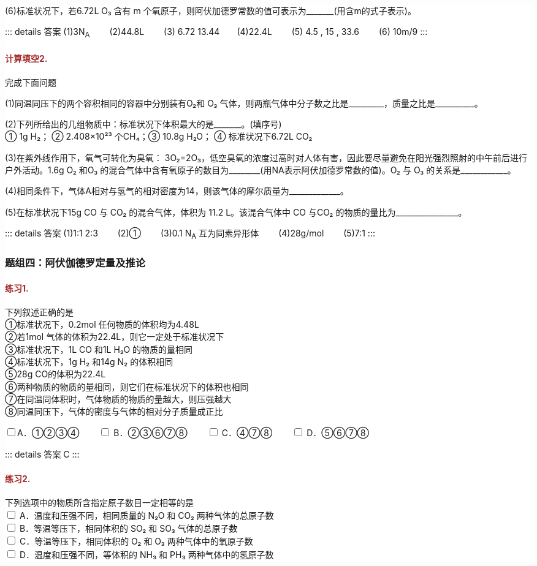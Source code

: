 (6)标准状况下，若6.72L O₃ 含有 m 个氧原子，则阿伏加德罗常数的值可表示为_______(用含m的式子表示)。     
  
::: details 答案
(1)3N<sub>A</sub>  &emsp;&emsp;(2)44.8L &emsp;&emsp;(3) 6.72     13.44&emsp;&emsp;(4)22.4L  &emsp;&emsp;(5) 4.5  ,   15   ,  33.6    &emsp;&emsp;(6) 10m/9
:::



#### <p style="color: brown;">计算填空2.</p>
完成下面问题  

(1)同温同压下的两个容积相同的容器中分别装有O₂和 O₃ 气体，则两瓶气体中分子数之比是_________，质量之比是__________。  

(2)下列所给出的几组物质中：标准状况下体积最大的是_______。(填序号)  
① 1g H₂； ② 2.408×10²³ 个CH₄；③ 10.8g H₂O； ④ 标准状况下6.72L CO₂  

(3)在紫外线作用下，氧气可转化为臭氧： 3O₂=2O₃，低空臭氧的浓度过高时对人体有害，因此要尽量避免在阳光强烈照射的中午前后进行户外活动。1.6g O₂ 和O₃ 的混合气体中含有氧原子的数目为________(用NA表示阿伏加德罗常数的值)。O₂ 与 O₃ 的关系是____________。  

(4)相同条件下，气体A相对与氢气的相对密度为14，则该气体的摩尔质量为_____________。  

(5)在标准状况下15g CO 与 CO₂ 的混合气体，体积为 11.2 L。该混合气体中 CO 与CO₂ 的物质的量比为________________。     
  
::: details 答案
(1)1∶1     2∶3&emsp;&emsp;
(2)①
&emsp;&emsp;(3)0.1 N<sub>A</sub>     互为同素异形体
&emsp;&emsp;(4)28g/mol
&emsp;&emsp;(5)7∶1
:::

### 题组四：阿伏伽德罗定量及推论


#### <p style="color: brown;">练习1.</p>
下列叙述正确的是  
①标准状况下，0.2mol 任何物质的体积均为4.48L  
②若1mol 气体的体积为22.4L，则它一定处于标准状况下  
③标准状况下，1L CO 和1L H₂O 的物质的量相同  
④标准状况下，1g H₂ 和14g N₂ 的体积相同  
⑤28g CO的体积为22.4L  
⑥两种物质的物质的量相同，则它们在标准状况下的体积也相同  
⑦在同温同体积时，气体物质的物质的量越大，则压强越大  
⑧同温同压下，气体的密度与气体的相对分子质量成正比  

<input type="checkbox" id="checkbox1">A．①②③④	&emsp;&emsp;<input type="checkbox" id="checkbox1"> 	B．②③⑥⑦⑧	&emsp;&emsp;<input type="checkbox" id="checkbox1"> 	C．④⑦⑧	&emsp;&emsp;<input type="checkbox" id="checkbox1"> 	D．⑤⑥⑦⑧  

::: details 答案
C
:::



#### <p style="color: brown;">练习2.</p>
下列选项中的物质所含指定原子数目一定相等的是  
<input type="checkbox" id="checkbox1"> A．温度和压强不同，相同质量的 N₂O 和 CO₂ 两种气体的总原子数  
<input type="checkbox" id="checkbox1"> B．等温等压下，相同体积的 SO₂ 和 SO₃ 气体的总原子数  
<input type="checkbox" id="checkbox1"> C．等温等压下，相同体积的 O₂ 和 O₃ 两种气体中的氧原子数  
<input type="checkbox" id="checkbox1"> D．温度和压强不同，等体积的 NH₃ 和 PH₃ 两种气体中的氢原子数  
